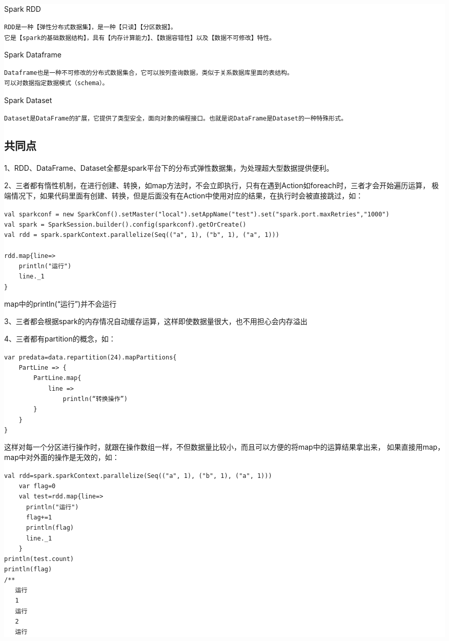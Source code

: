 Spark RDD
```text
RDD是一种【弹性分布式数据集】，是一种【只读】【分区数据】。
它是【spark的基础数据结构】，具有【内存计算能力】、【数据容错性】以及【数据不可修改】特性。
```

Spark Dataframe
```text
Dataframe也是一种不可修改的分布式数据集合，它可以按列查询数据，类似于关系数据库里面的表结构。
可以对数据指定数据模式（schema）。
```

Spark Dataset
```text
Dataset是DataFrame的扩展，它提供了类型安全，面向对象的编程接口。也就是说DataFrame是Dataset的一种特殊形式。
```

## 共同点
1、RDD、DataFrame、Dataset全都是spark平台下的分布式弹性数据集，为处理超大型数据提供便利。

2、三者都有惰性机制，在进行创建、转换，如map方法时，不会立即执行，只有在遇到Action如foreach时，三者才会开始遍历运算，
极端情况下，如果代码里面有创建、转换，但是后面没有在Action中使用对应的结果，在执行时会被直接跳过，如：
```text
val sparkconf = new SparkConf().setMaster("local").setAppName("test").set("spark.port.maxRetries","1000")
val spark = SparkSession.builder().config(sparkconf).getOrCreate()
val rdd = spark.sparkContext.parallelize(Seq(("a", 1), ("b", 1), ("a", 1)))

rdd.map{line=>
    println("运行")
    line._1
}
```
map中的println(“运行”)并不会运行

3、三者都会根据spark的内存情况自动缓存运算，这样即使数据量很大，也不用担心会内存溢出

4、三者都有partition的概念，如：
```text
var predata=data.repartition(24).mapPartitions{
    PartLine => {
        PartLine.map{
            line =>
                println(“转换操作”)
        }
    }
}
```

这样对每一个分区进行操作时，就跟在操作数组一样，不但数据量比较小，而且可以方便的将map中的运算结果拿出来，
如果直接用map，map中对外面的操作是无效的，如：
```text
val rdd=spark.sparkContext.parallelize(Seq(("a", 1), ("b", 1), ("a", 1)))
    var flag=0
    val test=rdd.map{line=>
      println("运行")
      flag+=1
      println(flag)
      line._1
    }
println(test.count)
println(flag)
/**
   运行
   1
   运行
   2
   运行
```